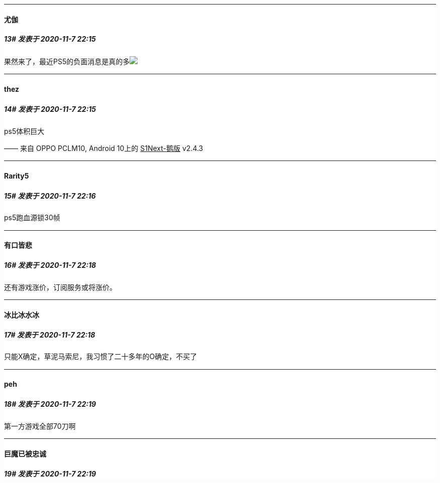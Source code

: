 
-----

####  尤伽  
##### 13#       发表于 2020-11-7 22:15


果然来了，最近PS5的负面消息是真的多<img src="https://static.saraba1st.com/image/smiley/face2017/067.png" referrerpolicy="no-referrer">


-----

####  thez  
##### 14#       发表于 2020-11-7 22:15


ps5体积巨大

—— 来自 OPPO PCLM10, Android 10上的 [S1Next-鹅版](https://github.com/ykrank/S1-Next/releases) v2.4.3


-----

####  Rarity5  
##### 15#       发表于 2020-11-7 22:16


ps5跑血源锁30帧


-----

####  有口皆悲  
##### 16#       发表于 2020-11-7 22:18


还有游戏涨价，订阅服务或将涨价。


-----

####  冰比冰水冰  
##### 17#       发表于 2020-11-7 22:18


只能X确定，草泥马索尼，我习惯了二十多年的O确定，不买了


-----

####  peh  
##### 18#       发表于 2020-11-7 22:19


第一方游戏全部70刀啊


-----

####  巨魔已被忠诚  
##### 19#       发表于 2020-11-7 22:19
